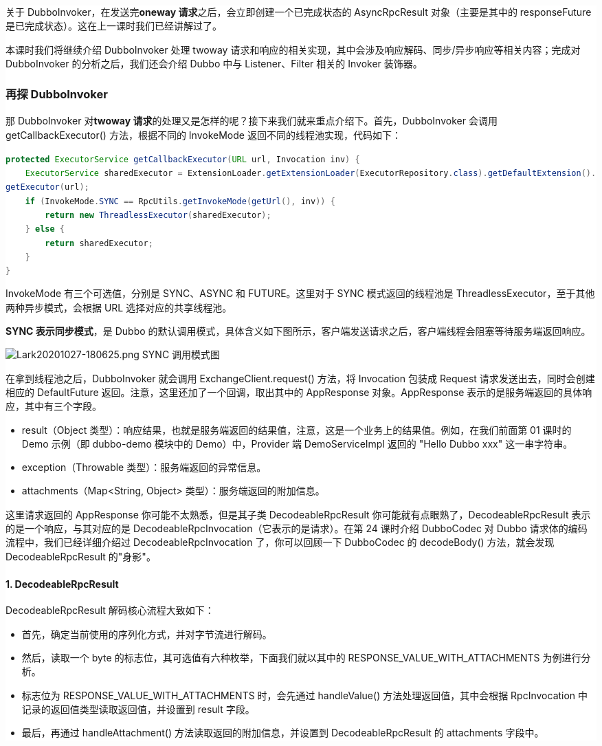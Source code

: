 关于 DubboInvoker，在发送完**oneway 请求**之后，会立即创建一个已完成状态的 AsyncRpcResult 对象（主要是其中的 responseFuture 是已完成状态）。这在上一课时我们已经讲解过了。

本课时我们将继续介绍 DubboInvoker 处理 twoway 请求和响应的相关实现，其中会涉及响应解码、同步/异步响应等相关内容；完成对 DubboInvoker 的分析之后，我们还会介绍 Dubbo 中与 Listener、Filter 相关的 Invoker 装饰器。

### 再探 DubboInvoker

那 DubboInvoker 对**twoway 请求**的处理又是怎样的呢？接下来我们就来重点介绍下。首先，DubboInvoker 会调用 getCallbackExecutor() 方法，根据不同的 InvokeMode 返回不同的线程池实现，代码如下：

```java
protected ExecutorService getCallbackExecutor(URL url, Invocation inv) {
    ExecutorService sharedExecutor = ExtensionLoader.getExtensionLoader(ExecutorRepository.class).getDefaultExtension().getExecutor(url);
    if (InvokeMode.SYNC == RpcUtils.getInvokeMode(getUrl(), inv)) {
        return new ThreadlessExecutor(sharedExecutor);
    } else {
        return sharedExecutor;
    }
}
```

InvokeMode 有三个可选值，分别是 SYNC、ASYNC 和 FUTURE。这里对于 SYNC 模式返回的线程池是 ThreadlessExecutor，至于其他两种异步模式，会根据 URL 选择对应的共享线程池。

**SYNC 表示同步模式**，是 Dubbo 的默认调用模式，具体含义如下图所示，客户端发送请求之后，客户端线程会阻塞等待服务端返回响应。

<Image alt="Lark20201027-180625.png" src="https://s0.lgstatic.com/i/image/M00/64/4B/CgqCHl-X8UOAOTRbAACy-uBf52M689.png"/>  
SYNC 调用模式图

在拿到线程池之后，DubboInvoker 就会调用 ExchangeClient.request() 方法，将 Invocation 包装成 Request 请求发送出去，同时会创建相应的 DefaultFuture 返回。注意，这里还加了一个回调，取出其中的 AppResponse 对象。AppResponse 表示的是服务端返回的具体响应，其中有三个字段。

* result（Object 类型）：响应结果，也就是服务端返回的结果值，注意，这是一个业务上的结果值。例如，在我们前面第 01 课时的 Demo 示例（即 dubbo-demo 模块中的 Demo）中，Provider 端 DemoServiceImpl 返回的 "Hello Dubbo xxx" 这一串字符串。

* exception（Throwable 类型）：服务端返回的异常信息。

* attachments（Map\<String, Object\> 类型）：服务端返回的附加信息。

这里请求返回的 AppResponse 你可能不太熟悉，但是其子类 DecodeableRpcResult 你可能就有点眼熟了，DecodeableRpcResult 表示的是一个响应，与其对应的是 DecodeableRpcInvocation（它表示的是请求）。在第 24 课时介绍 DubboCodec 对 Dubbo 请求体的编码流程中，我们已经详细介绍过 DecodeableRpcInvocation 了，你可以回顾一下 DubboCodec 的 decodeBody() 方法，就会发现 DecodeableRpcResult 的"身影"。

#### 1. DecodeableRpcResult

DecodeableRpcResult 解码核心流程大致如下：

* 首先，确定当前使用的序列化方式，并对字节流进行解码。

* 然后，读取一个 byte 的标志位，其可选值有六种枚举，下面我们就以其中的 RESPONSE_VALUE_WITH_ATTACHMENTS 为例进行分析。

* 标志位为 RESPONSE_VALUE_WITH_ATTACHMENTS 时，会先通过 handleValue() 方法处理返回值，其中会根据 RpcInvocation 中记录的返回值类型读取返回值，并设置到 result 字段。

* 最后，再通过 handleAttachment() 方法读取返回的附加信息，并设置到 DecodeableRpcResult 的 attachments 字段中。
